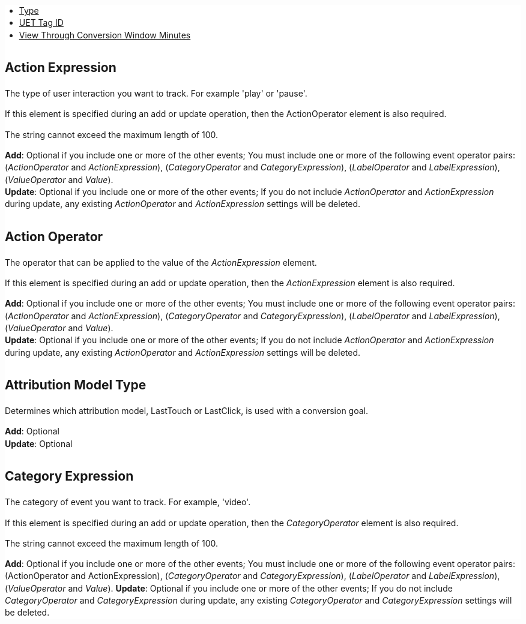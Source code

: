 - [Type](#type)
- [UET Tag ID](#uettagid)
- [View Through Conversion Window Minutes](#viewthroughconversionwindowminutes)

## <a name="actionexpression"></a>Action Expression
The type of user interaction you want to track. For example 'play' or 'pause'.

If this element is specified during an add or update operation, then the ActionOperator element is also required.

The string cannot exceed the maximum length of 100.

**Add**: Optional if you include one or more of the other events; You must include one or more of the following event operator pairs: (*ActionOperator* and *ActionExpression*), (*CategoryOperator* and *CategoryExpression*), (*LabelOperator* and *LabelExpression*), (*ValueOperator* and *Value*).  
**Update**: Optional if you include one or more of the other events; If you do not include *ActionOperator* and *ActionExpression* during update, any existing *ActionOperator* and *ActionExpression* settings will be deleted.  

## <a name="actionoperator"></a>Action Operator
The operator that can be applied to the value of the *ActionExpression* element.

If this element is specified during an add or update operation, then the *ActionExpression* element is also required.

**Add**: Optional if you include one or more of the other events; You must include one or more of the following event operator pairs: (*ActionOperator* and *ActionExpression*), (*CategoryOperator* and *CategoryExpression*), (*LabelOperator* and *LabelExpression*), (*ValueOperator* and *Value*).  
**Update**: Optional if you include one or more of the other events; If you do not include *ActionOperator* and *ActionExpression* during update, any existing *ActionOperator* and *ActionExpression* settings will be deleted.  

## <a name="attributionmodeltype"></a>Attribution Model Type
Determines which attribution model, LastTouch or LastClick, is used with a conversion goal.

**Add**: Optional  
**Update**: Optional  

## <a name="categoryexpression"></a>Category Expression
The category of event you want to track. For example, 'video'.

If this element is specified during an add or update operation, then the *CategoryOperator* element is also required.

The string cannot exceed the maximum length of 100.

**Add**: Optional if you include one or more of the other events; You must include one or more of the following event operator pairs: (ActionOperator and ActionExpression), (*CategoryOperator* and *CategoryExpression*), (*LabelOperator* and *LabelExpression*), (*ValueOperator* and *Value*).
**Update**: Optional if you include one or more of the other events; If you do not include *CategoryOperator* and *CategoryExpression* during update, any existing *CategoryOperator* and *CategoryExpression* settings will be deleted.
